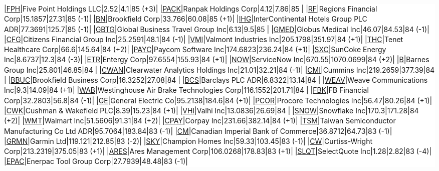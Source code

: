 |[FPH](https://finance.yahoo.com/quote/FPH/)|Five Point Holdings LLC|2.52|4.1|85 (+3)|
|[PACK](https://finance.yahoo.com/quote/PACK/)|Ranpak Holdings Corp|4.12|7.86|85 |
|[RF](https://finance.yahoo.com/quote/RF/)|Regions Financial Corp|15.1857|27.31|85 (-1)|
|[BN](https://finance.yahoo.com/quote/BN/)|Brookfield Corp|33.766|60.08|85 (+1)|
|[IHG](https://finance.yahoo.com/quote/IHG/)|InterContinental Hotels Group PLC ADR|77.3691|125.7|85 (-1)|
|[GBTG](https://finance.yahoo.com/quote/GBTG/)|Global Business Travel Group Inc|6.13|9.5|85 |
|[GMED](https://finance.yahoo.com/quote/GMED/)|Globus Medical Inc|46.07|84.53|84 (-1)|
|[CFG](https://finance.yahoo.com/quote/CFG/)|Citizens Financial Group Inc|25.2591|48.1|84 (-1)|
|[VMI](https://finance.yahoo.com/quote/VMI/)|Valmont Industries Inc|205.1798|351.97|84 (+1)|
|[THC](https://finance.yahoo.com/quote/THC/)|Tenet Healthcare Corp|66.6|145.64|84 (+2)|
|[PAYC](https://finance.yahoo.com/quote/PAYC/)|Paycom Software Inc|174.6823|236.24|84 (+1)|
|[SXC](https://finance.yahoo.com/quote/SXC/)|SunCoke Energy Inc|8.6737|12.3|84 (-3)|
|[ETR](https://finance.yahoo.com/quote/ETR/)|Entergy Corp|97.6554|155.93|84 (+1)|
|[NOW](https://finance.yahoo.com/quote/NOW/)|ServiceNow Inc|670.55|1070.0699|84 (+2)|
|[B](https://finance.yahoo.com/quote/B/)|Barnes Group Inc|25.801|46.85|84 |
|[CWAN](https://finance.yahoo.com/quote/CWAN/)|Clearwater Analytics Holdings Inc|21.01|32.21|84 (-1)|
|[CMI](https://finance.yahoo.com/quote/CMI/)|Cummins Inc|219.2659|377.39|84 |
|[BBUC](https://finance.yahoo.com/quote/BBUC/)|Brookfield Business Corp|16.3252|27.08|84 |
|[BCS](https://finance.yahoo.com/quote/BCS/)|Barclays PLC ADR|6.8322|13.14|84 |
|[WEAV](https://finance.yahoo.com/quote/WEAV/)|Weave Communications Inc|9.3|14.09|84 (+1)|
|[WAB](https://finance.yahoo.com/quote/WAB/)|Westinghouse Air Brake Technologies Corp|116.1552|201.71|84 |
|[FBK](https://finance.yahoo.com/quote/FBK/)|FB Financial Corp|32.2803|56.8|84 (-1)|
|[GE](https://finance.yahoo.com/quote/GE/)|General Electric Co|95.2138|184.6|84 (+1)|
|[PCOR](https://finance.yahoo.com/quote/PCOR/)|Procore Technologies Inc|56.47|80.26|84 (+1)|
|[CWK](https://finance.yahoo.com/quote/CWK/)|Cushman & Wakefield PLC|8.39|15.23|84 (+1)|
|[VHI](https://finance.yahoo.com/quote/VHI/)|Valhi Inc|13.0836|26.69|84 |
|[SNOW](https://finance.yahoo.com/quote/SNOW/)|Snowflake Inc|170.3|171.28|84 (+2)|
|[WMT](https://finance.yahoo.com/quote/WMT/)|Walmart Inc|51.5606|91.31|84 (+2)|
|[CPAY](https://finance.yahoo.com/quote/CPAY/)|Corpay Inc|231.66|382.14|84 (+1)|
|[TSM](https://finance.yahoo.com/quote/TSM/)|Taiwan Semiconductor Manufacturing Co Ltd ADR|95.7064|183.84|83 (-1)|
|[CM](https://finance.yahoo.com/quote/CM/)|Canadian Imperial Bank of Commerce|36.8712|64.73|83 (-1)|
|[GRMN](https://finance.yahoo.com/quote/GRMN/)|Garmin Ltd|119.121|212.85|83 (-2)|
|[SKY](https://finance.yahoo.com/quote/SKY/)|Champion Homes Inc|59.33|103.45|83 (-1)|
|[CW](https://finance.yahoo.com/quote/CW/)|Curtiss-Wright Corp|213.2319|375.05|83 (+1)|
|[ARES](https://finance.yahoo.com/quote/ARES/)|Ares Management Corp|106.0268|178.83|83 (+1)|
|[SLQT](https://finance.yahoo.com/quote/SLQT/)|SelectQuote Inc|1.28|2.82|83 (-4)|
|[EPAC](https://finance.yahoo.com/quote/EPAC/)|Enerpac Tool Group Corp|27.7939|48.48|83 (-1)|